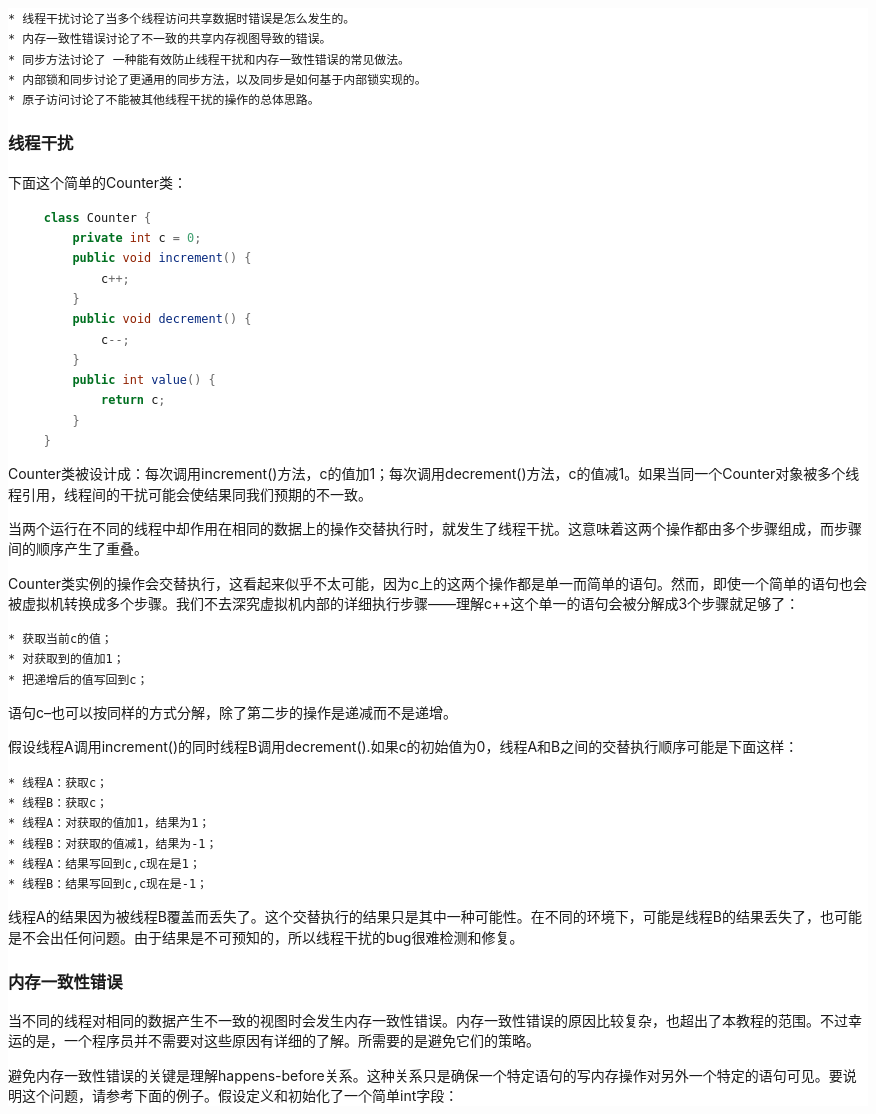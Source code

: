 	* 线程干扰讨论了当多个线程访问共享数据时错误是怎么发生的。
	* 内存一致性错误讨论了不一致的共享内存视图导致的错误。
	* 同步方法讨论了 一种能有效防止线程干扰和内存一致性错误的常见做法。
	* 内部锁和同步讨论了更通用的同步方法，以及同步是如何基于内部锁实现的。
	* 原子访问讨论了不能被其他线程干扰的操作的总体思路。

### 线程干扰

下面这个简单的Counter类：

```java
	 class Counter {  
	     private int c = 0;  
	     public void increment() {  
	         c++;  
	     }  
	     public void decrement() {  
	         c--;  
	     }  
	     public int value() {  
	         return c;  
	     }  
	 }  
```

Counter类被设计成：每次调用increment()方法，c的值加1；每次调用decrement()方法，c的值减1。如果当同一个Counter对象被多个线程引用，线程间的干扰可能会使结果同我们预期的不一致。

当两个运行在不同的线程中却作用在相同的数据上的操作交替执行时，就发生了线程干扰。这意味着这两个操作都由多个步骤组成，而步骤间的顺序产生了重叠。

Counter类实例的操作会交替执行，这看起来似乎不太可能，因为c上的这两个操作都是单一而简单的语句。然而，即使一个简单的语句也会被虚拟机转换成多个步骤。我们不去深究虚拟机内部的详细执行步骤——理解c++这个单一的语句会被分解成3个步骤就足够了：

	* 获取当前c的值；
	* 对获取到的值加1；
	* 把递增后的值写回到c；

语句c–也可以按同样的方式分解，除了第二步的操作是递减而不是递增。

假设线程A调用increment()的同时线程B调用decrement().如果c的初始值为0，线程A和B之间的交替执行顺序可能是下面这样：

	* 线程A：获取c；
	* 线程B：获取c；
	* 线程A：对获取的值加1，结果为1；
	* 线程B：对获取的值减1，结果为-1；
	* 线程A：结果写回到c,c现在是1；
	* 线程B：结果写回到c,c现在是-1；

线程A的结果因为被线程B覆盖而丢失了。这个交替执行的结果只是其中一种可能性。在不同的环境下，可能是线程B的结果丢失了，也可能是不会出任何问题。由于结果是不可预知的，所以线程干扰的bug很难检测和修复。

### 内存一致性错误

当不同的线程对相同的数据产生不一致的视图时会发生内存一致性错误。内存一致性错误的原因比较复杂，也超出了本教程的范围。不过幸运的是，一个程序员并不需要对这些原因有详细的了解。所需要的是避免它们的策略。

避免内存一致性错误的关键是理解happens-before关系。这种关系只是确保一个特定语句的写内存操作对另外一个特定的语句可见。要说明这个问题，请参考下面的例子。假设定义和初始化了一个简单int字段：
